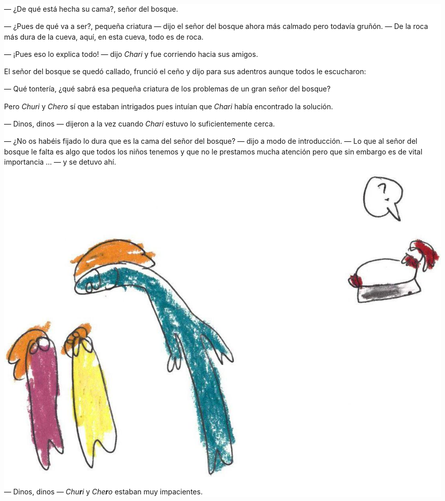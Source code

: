 — ¿De qué está hecha su cama?, señor del bosque.

— ¿Pues de qué va a ser?, pequeña criatura — dijo el señor del bosque ahora más calmado pero todavía gruñón. — De la roca más dura de la cueva, aquí, en esta cueva, todo es de roca.

— ¡Pues eso lo explica todo! — dijo *Chari* y fue corriendo hacia sus amigos.

El señor del bosque se quedó callado, frunció el ceño y dijo para sus adentros aunque todos le escucharon:

— Qué tontería, ¿qué sabrá esa pequeña criatura de los problemas de un gran señor del bosque?

Pero *Churi* y *Chero* sí que estaban intrigados pues intuían que *Chari* había encontrado la solución.

— Dinos, dinos — dijeron a la vez cuando *Chari* estuvo lo suficientemente cerca.

— ¿No os habéis fijado lo dura que es la cama del señor del bosque? — dijo a modo de introducción. — Lo que al señor del bosque le falta es algo que todos los niños tenemos y que no le prestamos mucha atención pero que sin embargo es de vital importancia … — y se detuvo ahí.

![image alt text](/assets/image_41.jpg)

— Dinos, dinos — *Chu**r**i* y *Che**r**o* estaban muy impacientes.
